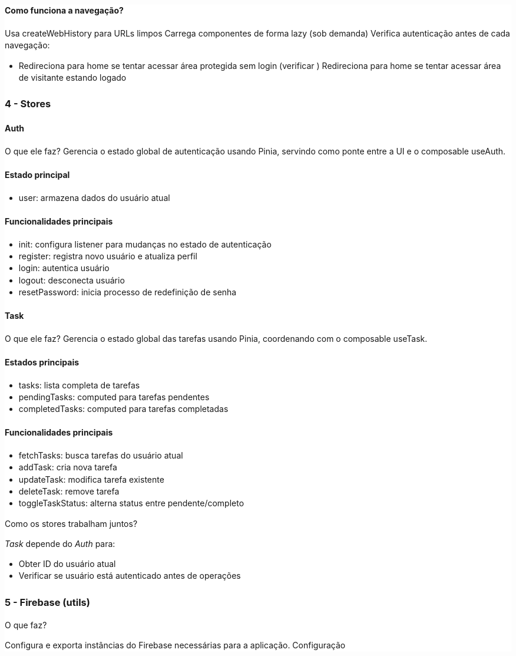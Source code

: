 #### Como funciona a navegação?

Usa createWebHistory para URLs limpos
Carrega componentes de forma lazy (sob demanda)
Verifica autenticação antes de cada navegação:
- Redireciona para home se tentar acessar área protegida sem login
(verificar ) Redireciona para home  se tentar acessar área de visitante estando logado

### 4 - Stores
 #### Auth 
O que ele faz?
Gerencia o estado global de autenticação usando Pinia, servindo como ponte entre a UI e o composable useAuth.
#### Estado principal
- user: armazena dados do usuário atual
#### Funcionalidades principais
- init: configura listener para mudanças no estado de autenticação
- register: registra novo usuário e atualiza perfil
- login: autentica usuário
- logout: desconecta usuário
- resetPassword: inicia processo de redefinição de senha


#### Task
O que ele faz?
Gerencia o estado global das tarefas usando Pinia, coordenando com o composable useTask.
#### Estados principais

- tasks: lista completa de tarefas
- pendingTasks: computed para tarefas pendentes
- completedTasks: computed para tarefas completadas

#### Funcionalidades principais

- fetchTasks: busca tarefas do usuário atual
- addTask: cria nova tarefa
- updateTask: modifica tarefa existente
- deleteTask: remove tarefa
- toggleTaskStatus: alterna status entre pendente/completo

Como os stores trabalham juntos?

*Task*  depende do *Auth*  para:
- Obter ID do usuário atual
- Verificar se usuário está autenticado antes de operações



 ### 5 - Firebase (utils)

O que faz?

Configura e exporta instâncias do Firebase necessárias para a aplicação.
Configuração
